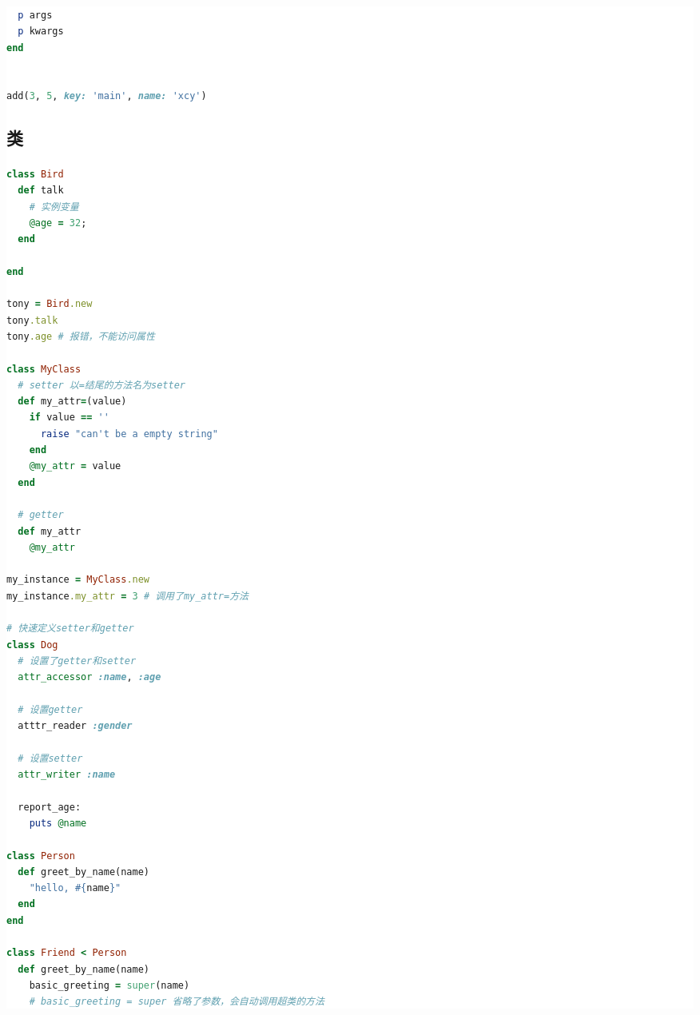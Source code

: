 ```ruby
  p args  
  p kwargs  
end  
  
  
add(3, 5, key: 'main', name: 'xcy')
```

## 类
```ruby
class Bird
  def talk
    # 实例变量
    @age = 32;
  end

end

tony = Bird.new
tony.talk
tony.age # 报错，不能访问属性

class MyClass
  # setter 以=结尾的方法名为setter
  def my_attr=(value)
    if value == ''
      raise "can't be a empty string"
    end
    @my_attr = value
  end

  # getter
  def my_attr
    @my_attr

my_instance = MyClass.new
my_instance.my_attr = 3 # 调用了my_attr=方法

# 快速定义setter和getter
class Dog
  # 设置了getter和setter
  attr_accessor :name, :age

  # 设置getter
  atttr_reader :gender

  # 设置setter
  attr_writer :name

  report_age:
    puts @name

class Person
  def greet_by_name(name)
    "hello, #{name}"
  end
end

class Friend < Person
  def greet_by_name(name)
    basic_greeting = super(name)
    # basic_greeting = super 省略了参数，会自动调用超类的方法
```